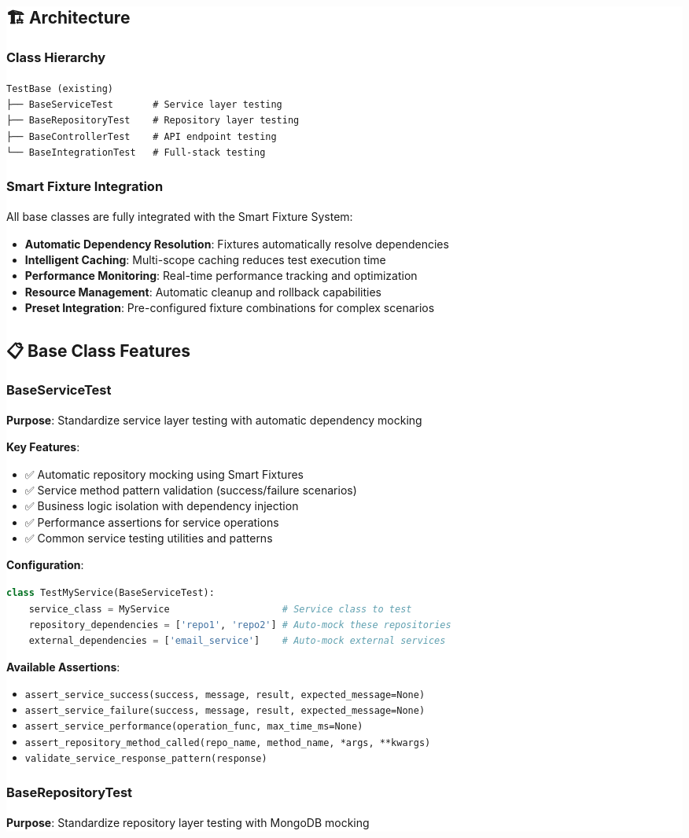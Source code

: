 ## 🏗️ Architecture

### Class Hierarchy

```
TestBase (existing)
├── BaseServiceTest       # Service layer testing
├── BaseRepositoryTest    # Repository layer testing
├── BaseControllerTest    # API endpoint testing
└── BaseIntegrationTest   # Full-stack testing
```

### Smart Fixture Integration

All base classes are fully integrated with the Smart Fixture System:

- **Automatic Dependency Resolution**: Fixtures automatically resolve dependencies
- **Intelligent Caching**: Multi-scope caching reduces test execution time
- **Performance Monitoring**: Real-time performance tracking and optimization
- **Resource Management**: Automatic cleanup and rollback capabilities
- **Preset Integration**: Pre-configured fixture combinations for complex scenarios

## 📋 Base Class Features

### BaseServiceTest

**Purpose**: Standardize service layer testing with automatic dependency mocking

**Key Features**:
- ✅ Automatic repository mocking using Smart Fixtures
- ✅ Service method pattern validation (success/failure scenarios)
- ✅ Business logic isolation with dependency injection
- ✅ Performance assertions for service operations
- ✅ Common service testing utilities and patterns

**Configuration**:
```python
class TestMyService(BaseServiceTest):
    service_class = MyService                    # Service class to test
    repository_dependencies = ['repo1', 'repo2'] # Auto-mock these repositories
    external_dependencies = ['email_service']    # Auto-mock external services
```

**Available Assertions**:
- `assert_service_success(success, message, result, expected_message=None)`
- `assert_service_failure(success, message, result, expected_message=None)`
- `assert_service_performance(operation_func, max_time_ms=None)`
- `assert_repository_method_called(repo_name, method_name, *args, **kwargs)`
- `validate_service_response_pattern(response)`

### BaseRepositoryTest

**Purpose**: Standardize repository layer testing with MongoDB mocking
